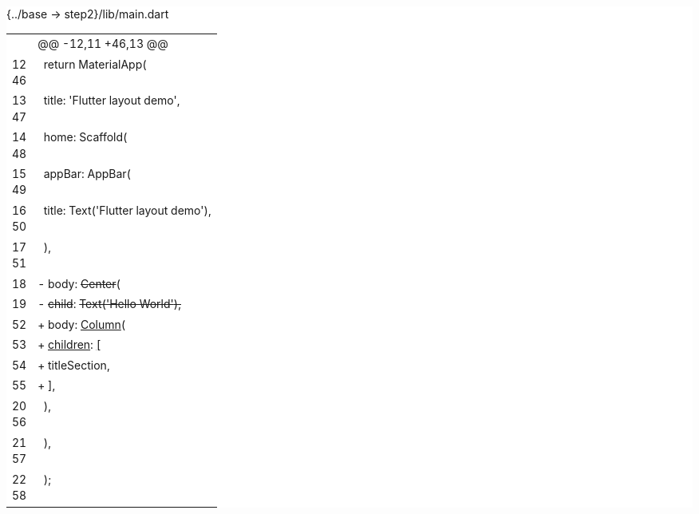 {../base → step2}/lib/main.dart

<table class="d2h-diff-table"><tbody class="d2h-diff-tbody"><tr><td class="d2h-code-linenumber d2h-info"></td><td class="d2h-info"><div class="d2h-code-line d2h-info">@@ -12,11 +46,13 @@</div></td></tr><tr><td class="d2h-code-linenumber d2h-cntx"><div class="line-num1">12</div><div class="line-num2">46</div></td><td class="d2h-cntx"><div class="d2h-code-line d2h-cntx"><span class="d2h-code-line-prefix">&nbsp;</span> <span class="d2h-code-line-ctn hljs dart"><span class="hljs-keyword">return</span> MaterialApp(</span></div></td></tr><tr><td class="d2h-code-linenumber d2h-cntx"><div class="line-num1">13</div><div class="line-num2">47</div></td><td class="d2h-cntx"><div class="d2h-code-line d2h-cntx"><span class="d2h-code-line-prefix">&nbsp;</span> <span class="d2h-code-line-ctn hljs dart">title: <span class="hljs-string">'Flutter layout demo'</span>,</span></div></td></tr><tr><td class="d2h-code-linenumber d2h-cntx"><div class="line-num1">14</div><div class="line-num2">48</div></td><td class="d2h-cntx"><div class="d2h-code-line d2h-cntx"><span class="d2h-code-line-prefix">&nbsp;</span> <span class="d2h-code-line-ctn hljs dart">home: Scaffold(</span></div></td></tr><tr><td class="d2h-code-linenumber d2h-cntx"><div class="line-num1">15</div><div class="line-num2">49</div></td><td class="d2h-cntx"><div class="d2h-code-line d2h-cntx"><span class="d2h-code-line-prefix">&nbsp;</span> <span class="d2h-code-line-ctn hljs dart">appBar: AppBar(</span></div></td></tr><tr><td class="d2h-code-linenumber d2h-cntx"><div class="line-num1">16</div><div class="line-num2">50</div></td><td class="d2h-cntx"><div class="d2h-code-line d2h-cntx"><span class="d2h-code-line-prefix">&nbsp;</span> <span class="d2h-code-line-ctn hljs dart">title: Text(<span class="hljs-string">'Flutter layout demo'</span>),</span></div></td></tr><tr><td class="d2h-code-linenumber d2h-cntx"><div class="line-num1">17</div><div class="line-num2">51</div></td><td class="d2h-cntx"><div class="d2h-code-line d2h-cntx"><span class="d2h-code-line-prefix">&nbsp;</span> <span class="d2h-code-line-ctn hljs dart">),</span></div></td></tr><tr><td class="d2h-code-linenumber d2h-del"><div class="line-num1">18</div><div class="line-num2"></div></td><td class="d2h-del"><div class="d2h-code-line d2h-del"><span class="d2h-code-line-prefix">-</span> <span class="d2h-code-line-ctn hljs dart">body: <del>Center</del>(</span></div></td></tr><tr><td class="d2h-code-linenumber d2h-del"><div class="line-num1">19</div><div class="line-num2"></div></td><td class="d2h-del"><div class="d2h-code-line d2h-del"><span class="d2h-code-line-prefix">-</span> <span class="d2h-code-line-ctn hljs dart"><del>child</del>: <del>Text(<span class="hljs-string">'Hello World'</span>),</del></span></div></td></tr><tr><td class="d2h-code-linenumber d2h-ins"><div class="line-num1"></div><div class="line-num2">52</div></td><td class="d2h-ins"><div class="d2h-code-line d2h-ins"><span class="d2h-code-line-prefix">+</span> <span class="d2h-code-line-ctn hljs dart">body: <ins>Column</ins>(</span></div></td></tr><tr><td class="d2h-code-linenumber d2h-ins"><div class="line-num1"></div><div class="line-num2">53</div></td><td class="d2h-ins"><div class="d2h-code-line d2h-ins"><span class="d2h-code-line-prefix">+</span> <span class="d2h-code-line-ctn hljs dart"><ins>children</ins>: <ins>[</ins></span></div></td></tr><tr><td class="d2h-code-linenumber d2h-ins"><div class="line-num1"></div><div class="line-num2">54</div></td><td class="d2h-ins"><div class="d2h-code-line d2h-ins"><span class="d2h-code-line-prefix">+</span> <span class="d2h-code-line-ctn hljs dart">titleSection,</span></div></td></tr><tr><td class="d2h-code-linenumber d2h-ins"><div class="line-num1"></div><div class="line-num2">55</div></td><td class="d2h-ins"><div class="d2h-code-line d2h-ins"><span class="d2h-code-line-prefix">+</span> <span class="d2h-code-line-ctn hljs dart">],</span></div></td></tr><tr><td class="d2h-code-linenumber d2h-cntx"><div class="line-num1">20</div><div class="line-num2">56</div></td><td class="d2h-cntx"><div class="d2h-code-line d2h-cntx"><span class="d2h-code-line-prefix">&nbsp;</span> <span class="d2h-code-line-ctn hljs dart">),</span></div></td></tr><tr><td class="d2h-code-linenumber d2h-cntx"><div class="line-num1">21</div><div class="line-num2">57</div></td><td class="d2h-cntx"><div class="d2h-code-line d2h-cntx"><span class="d2h-code-line-prefix">&nbsp;</span> <span class="d2h-code-line-ctn hljs dart">),</span></div></td></tr><tr><td class="d2h-code-linenumber d2h-cntx"><div class="line-num1">22</div><div class="line-num2">58</div></td><td class="d2h-cntx"><div class="d2h-code-line d2h-cntx"><span class="d2h-code-line-prefix">&nbsp;</span> <span class="d2h-code-line-ctn hljs dart">);</span></div></td></tr></tbody></table>
